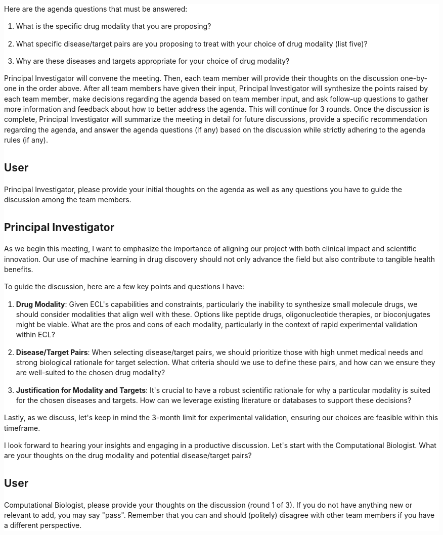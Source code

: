 Here are the agenda questions that must be answered:

1. What is the specific drug modality that you are proposing?

2. What specific disease/target pairs are you proposing to treat with your choice of drug modality (list five)?

3. Why are these diseases and targets appropriate for your choice of drug modality?

Principal Investigator will convene the meeting. Then, each team member will provide their thoughts on the discussion one-by-one in the order above. After all team members have given their input, Principal Investigator will synthesize the points raised by each team member, make decisions regarding the agenda based on team member input, and ask follow-up questions to gather more information and feedback about how to better address the agenda. This will continue for 3 rounds. Once the discussion is complete, Principal Investigator will summarize the meeting in detail for future discussions, provide a specific recommendation regarding the agenda, and answer the agenda questions (if any) based on the discussion while strictly adhering to the agenda rules (if any).

## User

Principal Investigator, please provide your initial thoughts on the agenda as well as any questions you have to guide the discussion among the team members.

## Principal Investigator

As we begin this meeting, I want to emphasize the importance of aligning our project with both clinical impact and scientific innovation. Our use of machine learning in drug discovery should not only advance the field but also contribute to tangible health benefits.

To guide the discussion, here are a few key points and questions I have:

1. **Drug Modality**: Given ECL's capabilities and constraints, particularly the inability to synthesize small molecule drugs, we should consider modalities that align well with these. Options like peptide drugs, oligonucleotide therapies, or bioconjugates might be viable. What are the pros and cons of each modality, particularly in the context of rapid experimental validation within ECL?

2. **Disease/Target Pairs**: When selecting disease/target pairs, we should prioritize those with high unmet medical needs and strong biological rationale for target selection. What criteria should we use to define these pairs, and how can we ensure they are well-suited to the chosen drug modality?

3. **Justification for Modality and Targets**: It's crucial to have a robust scientific rationale for why a particular modality is suited for the chosen diseases and targets. How can we leverage existing literature or databases to support these decisions?

Lastly, as we discuss, let's keep in mind the 3-month limit for experimental validation, ensuring our choices are feasible within this timeframe.

I look forward to hearing your insights and engaging in a productive discussion. Let's start with the Computational Biologist. What are your thoughts on the drug modality and potential disease/target pairs?

## User

Computational Biologist, please provide your thoughts on the discussion (round 1 of 3). If you do not have anything new or relevant to add, you may say "pass". Remember that you can and should (politely) disagree with other team members if you have a different perspective.
